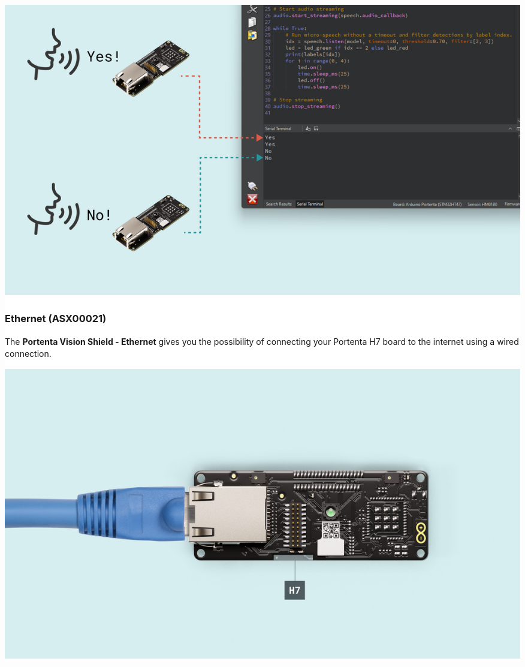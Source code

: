 ![Speech recognition example](assets/ml-inference.png)

### Ethernet (ASX00021)

The **Portenta Vision Shield - Ethernet** gives you the possibility of connecting your Portenta H7 board to the internet using a wired connection.

![Ethernet cable connected](assets/ethernet-connect.png)
